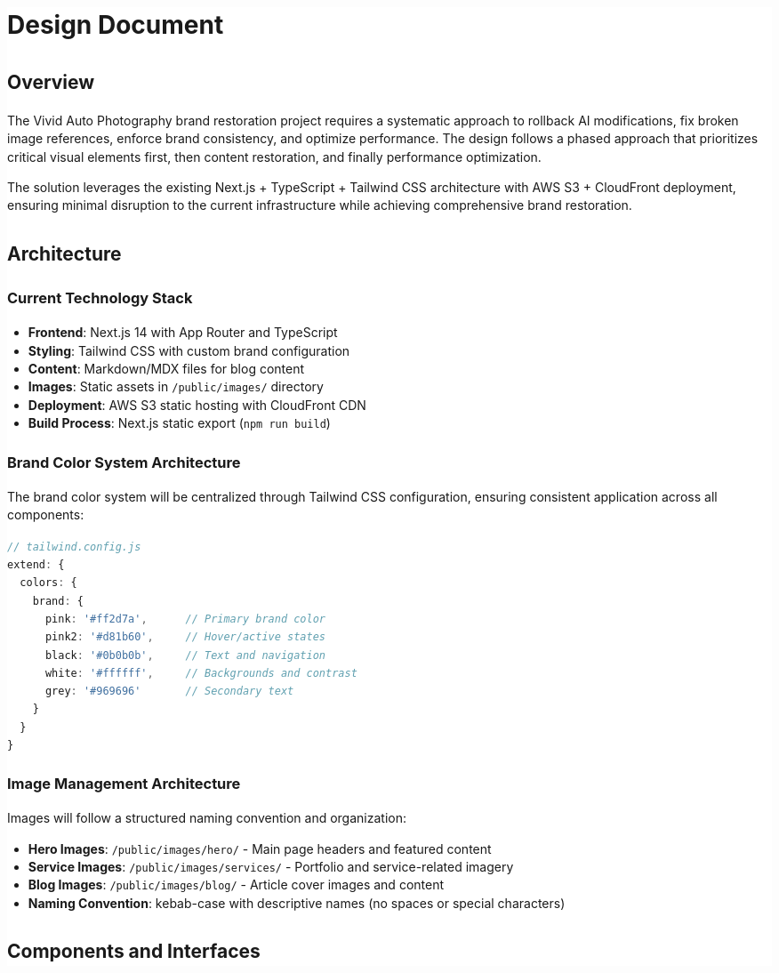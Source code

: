 # Design Document

## Overview

The Vivid Auto Photography brand restoration project requires a systematic approach to rollback AI modifications, fix broken image references, enforce brand consistency, and optimize performance. The design follows a phased approach that prioritizes critical visual elements first, then content restoration, and finally performance optimization.

The solution leverages the existing Next.js + TypeScript + Tailwind CSS architecture with AWS S3 + CloudFront deployment, ensuring minimal disruption to the current infrastructure while achieving comprehensive brand restoration.

## Architecture

### Current Technology Stack
- **Frontend**: Next.js 14 with App Router and TypeScript
- **Styling**: Tailwind CSS with custom brand configuration
- **Content**: Markdown/MDX files for blog content
- **Images**: Static assets in `/public/images/` directory
- **Deployment**: AWS S3 static hosting with CloudFront CDN
- **Build Process**: Next.js static export (`npm run build`)

### Brand Color System Architecture
The brand color system will be centralized through Tailwind CSS configuration, ensuring consistent application across all components:

```typescript
// tailwind.config.js
extend: {
  colors: {
    brand: {
      pink: '#ff2d7a',      // Primary brand color
      pink2: '#d81b60',     // Hover/active states
      black: '#0b0b0b',     // Text and navigation
      white: '#ffffff',     // Backgrounds and contrast
      grey: '#969696'       // Secondary text
    }
  }
}
```

### Image Management Architecture
Images will follow a structured naming convention and organization:
- **Hero Images**: `/public/images/hero/` - Main page headers and featured content
- **Service Images**: `/public/images/services/` - Portfolio and service-related imagery
- **Blog Images**: `/public/images/blog/` - Article cover images and content
- **Naming Convention**: kebab-case with descriptive names (no spaces or special characters)

## Components and Interfaces
